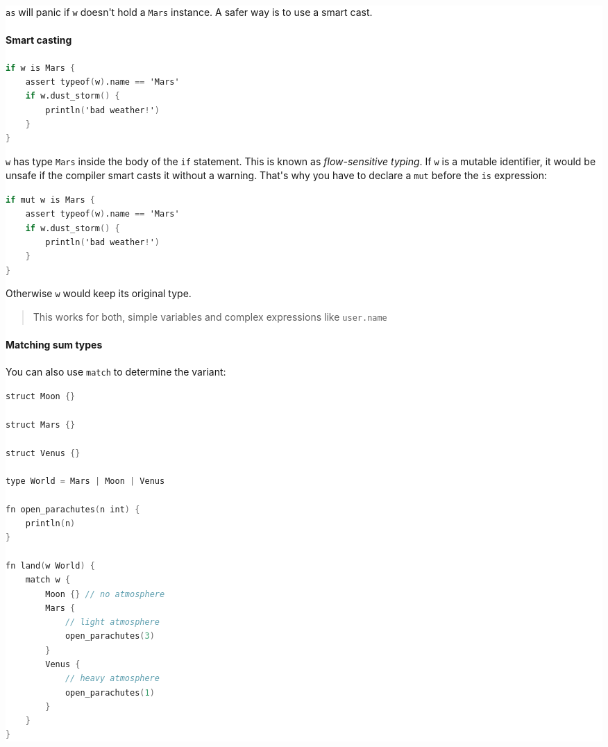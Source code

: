 `as` will panic if `w` doesn't hold a `Mars` instance.
A safer way is to use a smart cast.

#### Smart casting

```v oksyntax
if w is Mars {
	assert typeof(w).name == 'Mars'
	if w.dust_storm() {
		println('bad weather!')
	}
}
```
`w` has type `Mars` inside the body of the `if` statement. This is
known as *flow-sensitive typing*.
If `w` is a mutable identifier, it would be unsafe if the compiler smart casts it without a warning.
That's why you have to declare a `mut` before the `is` expression:

```v ignore
if mut w is Mars {
    assert typeof(w).name == 'Mars'
    if w.dust_storm() {
        println('bad weather!')
    }
}
```
Otherwise `w` would keep its original type.
> This works for both, simple variables and complex expressions like `user.name`

#### Matching sum types

You can also use `match` to determine the variant:

```v
struct Moon {}

struct Mars {}

struct Venus {}

type World = Mars | Moon | Venus

fn open_parachutes(n int) {
	println(n)
}

fn land(w World) {
	match w {
		Moon {} // no atmosphere
		Mars {
			// light atmosphere
			open_parachutes(3)
		}
		Venus {
			// heavy atmosphere
			open_parachutes(1)
		}
	}
}
```
